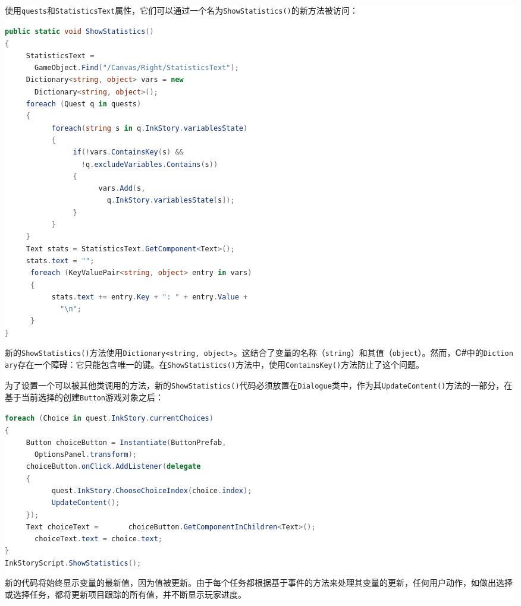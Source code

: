 使用`quests`和`StatisticsText`属性，它们可以通过一个名为`ShowStatistics()`的新方法被访问：

```cs
public static void ShowStatistics()
{
     StatisticsText = 
       GameObject.Find("/Canvas/Right/StatisticsText");
     Dictionary<string, object> vars = new
       Dictionary<string, object>();
     foreach (Quest q in quests)
     {
           foreach(string s in q.InkStory.variablesState)
           {
                if(!vars.ContainsKey(s) &&
                  !q.excludeVariables.Contains(s))
                {
                      vars.Add(s,
                        q.InkStory.variablesState[s]);
                }
           }
     }
     Text stats = StatisticsText.GetComponent<Text>();
     stats.text = "";
      foreach (KeyValuePair<string, object> entry in vars)
      {
           stats.text += entry.Key + ": " + entry.Value +
             "\n";
      }
}
```

新的`ShowStatistics()`方法使用`Dictionary<string, object>`。这结合了变量的名称（`string`）和其值（`object`）。然而，C#中的`Dictionary`存在一个障碍：它只能包含唯一的键。在`ShowStatistics()`方法中，使用`ContainsKey()`方法防止了这个问题。

为了设置一个可以被其他类调用的方法，新的`ShowStatistics()`代码必须放置在`Dialogue`类中，作为其`UpdateContent()`方法的一部分，在基于当前选择的创建`Button`游戏对象之后：

```cs
foreach (Choice in quest.InkStory.currentChoices)
{
     Button choiceButton = Instantiate(ButtonPrefab,
       OptionsPanel.transform);
     choiceButton.onClick.AddListener(delegate
     {
           quest.InkStory.ChooseChoiceIndex(choice.index);
           UpdateContent();
     });
     Text choiceText =       choiceButton.GetComponentInChildren<Text>();
       choiceText.text = choice.text;
}
InkStoryScript.ShowStatistics();
```

新的代码将始终显示变量的最新值，因为值被更新。由于每个任务都根据基于事件的方法来处理其变量的更新，任何用户动作，如做出选择或选择任务，都将更新项目跟踪的所有值，并不断显示玩家进度。
